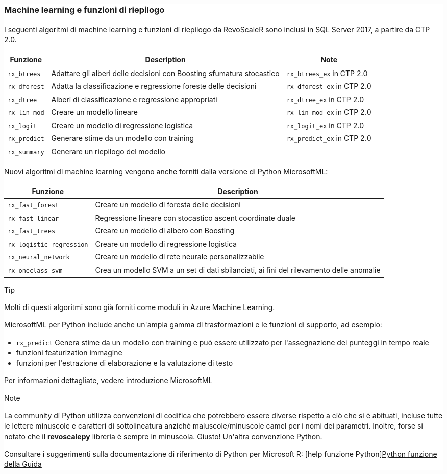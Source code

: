 
### <a name="bkmk_algorithms"></a>Machine learning e funzioni di riepilogo

I seguenti algoritmi di machine learning e funzioni di riepilogo da RevoScaleR sono inclusi in SQL Server 2017, a partire da CTP 2.0.

| Funzione| Description|Note|
| ------ | ------ |------ |
|`rx_btrees` | Adattare gli alberi delle decisioni con Boosting sfumatura stocastico|`rx_btrees_ex` in CTP 2.0|
|`rx_dforest` | Adatta la classificazione e regressione foreste delle decisioni|`rx_dforest_ex` in CTP 2.0|
|`rx_dtree` | Alberi di classificazione e regressione appropriati |`rx_dtree_ex` in CTP 2.0|
|`rx_lin_mod` | Creare un modello lineare|`rx_lin_mod_ex` in CTP 2.0|
|`rx_logit` | Creare un modello di regressione logistica|`rx_logit_ex` in CTP 2.0|
|`rx_predict` | Generare stime da un modello con training|`rx_predict_ex` in CTP 2.0|
|`rx_summary` | Generare un riepilogo del modello||

Nuovi algoritmi di machine learning vengono anche forniti dalla versione di Python [MicrosoftML](https://docs.microsoft.com/r-server/python-reference/microsoftml/microsoftml-package):

| Funzione| Description|
| ------ | ------ |
|`rx_fast_forest` |Creare un modello di foresta delle decisioni|
|`rx_fast_linear` | Regressione lineare con stocastico ascent coordinate duale|
|`rx_fast_trees` | Creare un modello di albero con Boosting |
|`rx_logistic_regression` | Creare un modello di regressione logistica|
|`rx_neural_network` | Creare un modello di rete neurale personalizzabile |
|`rx_oneclass_svm` | Crea un modello SVM a un set di dati sbilanciati, ai fini del rilevamento delle anomalie|

> [!TIP]
> Molti di questi algoritmi sono già forniti come moduli in Azure Machine Learning.

MicrosoftML per Python include anche un'ampia gamma di trasformazioni e le funzioni di supporto, ad esempio:

+ `rx_predict` Genera stime da un modello con training e può essere utilizzato per l'assegnazione dei punteggi in tempo reale
+ funzioni featurization immagine
+ funzioni per l'estrazione di elaborazione e la valutazione di testo

Per informazioni dettagliate, vedere [introduzione MicrosoftML](https://docs.microsoft.com/r-server/r/concept-what-is-the-microsoftml-package)


> [!NOTE]
> La community di Python utilizza convenzioni di codifica che potrebbero essere diverse rispetto a ciò che si è abituati, incluse tutte le lettere minuscole e caratteri di sottolineatura anziché maiuscole/minuscole camel per i nomi dei parametri. Inoltre, forse si notato che il **revoscalepy** libreria è sempre in minuscola. Giusto! Un'altra convenzione Python.
> 
> Consultare i suggerimenti sulla documentazione di riferimento di Python per Microsoft R: [help funzione Python][Python funzione della Guida](https://docs.microsoft.com/r-server/python-reference/introducing-python-package-reference)
